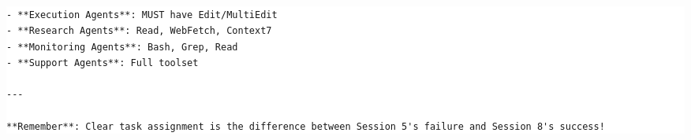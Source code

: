 ```
- **Execution Agents**: MUST have Edit/MultiEdit
- **Research Agents**: Read, WebFetch, Context7
- **Monitoring Agents**: Bash, Grep, Read
- **Support Agents**: Full toolset

---

**Remember**: Clear task assignment is the difference between Session 5's failure and Session 8's success!